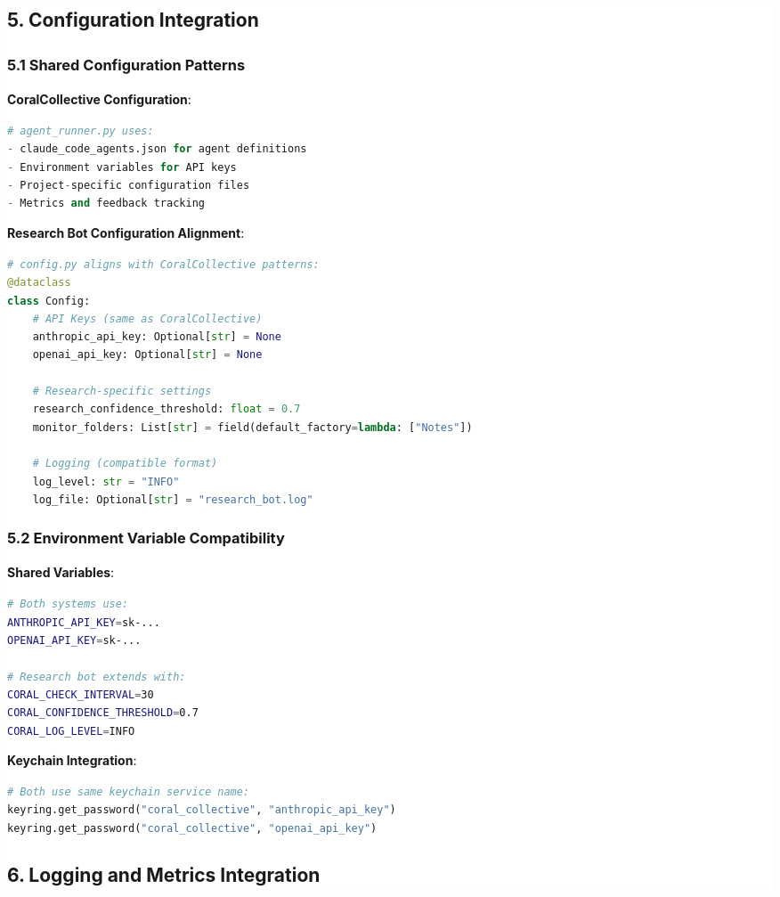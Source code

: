 ## 5. Configuration Integration

### 5.1 Shared Configuration Patterns

**CoralCollective Configuration**:
```python
# agent_runner.py uses:
- claude_code_agents.json for agent definitions
- Environment variables for API keys
- Project-specific configuration files
- Metrics and feedback tracking
```

**Research Bot Configuration Alignment**:
```python
# config.py aligns with CoralCollective patterns:
@dataclass
class Config:
    # API Keys (same as CoralCollective)
    anthropic_api_key: Optional[str] = None
    openai_api_key: Optional[str] = None
    
    # Research-specific settings
    research_confidence_threshold: float = 0.7
    monitor_folders: List[str] = field(default_factory=lambda: ["Notes"])
    
    # Logging (compatible format)  
    log_level: str = "INFO"
    log_file: Optional[str] = "research_bot.log"
```

### 5.2 Environment Variable Compatibility

**Shared Variables**:
```bash
# Both systems use:
ANTHROPIC_API_KEY=sk-...
OPENAI_API_KEY=sk-...

# Research bot extends with:
CORAL_CHECK_INTERVAL=30
CORAL_CONFIDENCE_THRESHOLD=0.7  
CORAL_LOG_LEVEL=INFO
```

**Keychain Integration**:
```python
# Both use same keychain service name:
keyring.get_password("coral_collective", "anthropic_api_key")
keyring.get_password("coral_collective", "openai_api_key")
```

## 6. Logging and Metrics Integration  
